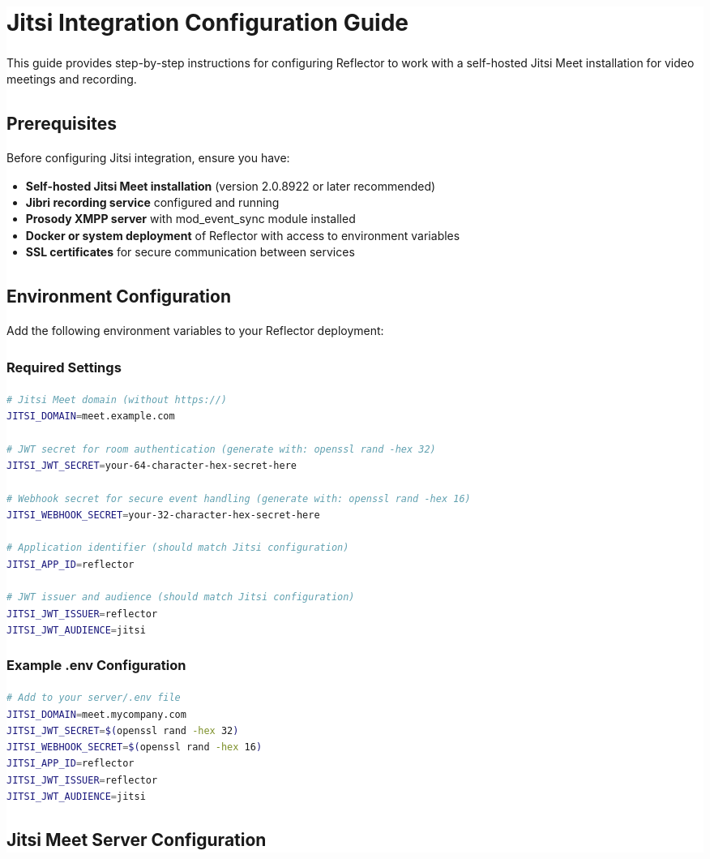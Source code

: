 # Jitsi Integration Configuration Guide

This guide provides step-by-step instructions for configuring Reflector to work with a self-hosted Jitsi Meet installation for video meetings and recording.

## Prerequisites

Before configuring Jitsi integration, ensure you have:

- **Self-hosted Jitsi Meet installation** (version 2.0.8922 or later recommended)
- **Jibri recording service** configured and running
- **Prosody XMPP server** with mod_event_sync module installed
- **Docker or system deployment** of Reflector with access to environment variables
- **SSL certificates** for secure communication between services

## Environment Configuration

Add the following environment variables to your Reflector deployment:

### Required Settings

```bash
# Jitsi Meet domain (without https://)
JITSI_DOMAIN=meet.example.com

# JWT secret for room authentication (generate with: openssl rand -hex 32)
JITSI_JWT_SECRET=your-64-character-hex-secret-here

# Webhook secret for secure event handling (generate with: openssl rand -hex 16)
JITSI_WEBHOOK_SECRET=your-32-character-hex-secret-here

# Application identifier (should match Jitsi configuration)
JITSI_APP_ID=reflector

# JWT issuer and audience (should match Jitsi configuration)
JITSI_JWT_ISSUER=reflector
JITSI_JWT_AUDIENCE=jitsi
```

### Example .env Configuration

```bash
# Add to your server/.env file
JITSI_DOMAIN=meet.mycompany.com
JITSI_JWT_SECRET=$(openssl rand -hex 32)
JITSI_WEBHOOK_SECRET=$(openssl rand -hex 16)
JITSI_APP_ID=reflector
JITSI_JWT_ISSUER=reflector
JITSI_JWT_AUDIENCE=jitsi
```

## Jitsi Meet Server Configuration
